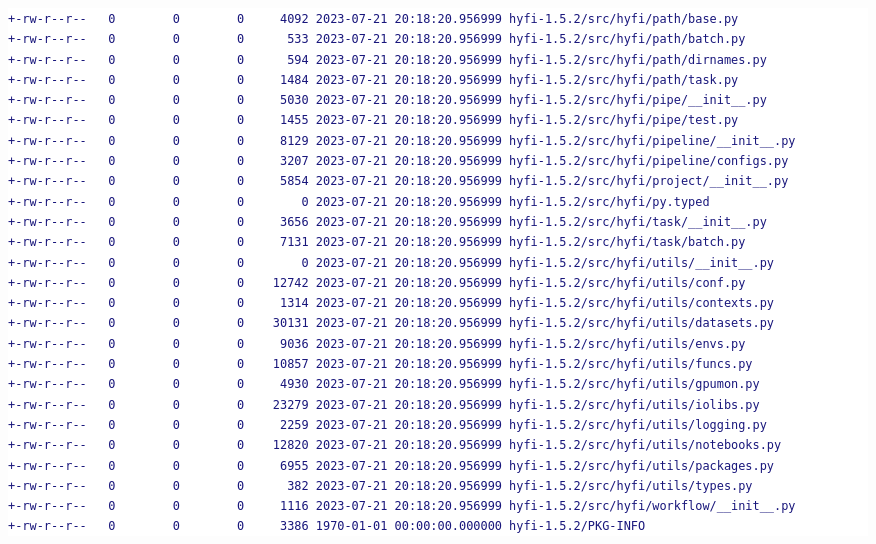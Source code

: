 ```diff
+-rw-r--r--   0        0        0     4092 2023-07-21 20:18:20.956999 hyfi-1.5.2/src/hyfi/path/base.py
+-rw-r--r--   0        0        0      533 2023-07-21 20:18:20.956999 hyfi-1.5.2/src/hyfi/path/batch.py
+-rw-r--r--   0        0        0      594 2023-07-21 20:18:20.956999 hyfi-1.5.2/src/hyfi/path/dirnames.py
+-rw-r--r--   0        0        0     1484 2023-07-21 20:18:20.956999 hyfi-1.5.2/src/hyfi/path/task.py
+-rw-r--r--   0        0        0     5030 2023-07-21 20:18:20.956999 hyfi-1.5.2/src/hyfi/pipe/__init__.py
+-rw-r--r--   0        0        0     1455 2023-07-21 20:18:20.956999 hyfi-1.5.2/src/hyfi/pipe/test.py
+-rw-r--r--   0        0        0     8129 2023-07-21 20:18:20.956999 hyfi-1.5.2/src/hyfi/pipeline/__init__.py
+-rw-r--r--   0        0        0     3207 2023-07-21 20:18:20.956999 hyfi-1.5.2/src/hyfi/pipeline/configs.py
+-rw-r--r--   0        0        0     5854 2023-07-21 20:18:20.956999 hyfi-1.5.2/src/hyfi/project/__init__.py
+-rw-r--r--   0        0        0        0 2023-07-21 20:18:20.956999 hyfi-1.5.2/src/hyfi/py.typed
+-rw-r--r--   0        0        0     3656 2023-07-21 20:18:20.956999 hyfi-1.5.2/src/hyfi/task/__init__.py
+-rw-r--r--   0        0        0     7131 2023-07-21 20:18:20.956999 hyfi-1.5.2/src/hyfi/task/batch.py
+-rw-r--r--   0        0        0        0 2023-07-21 20:18:20.956999 hyfi-1.5.2/src/hyfi/utils/__init__.py
+-rw-r--r--   0        0        0    12742 2023-07-21 20:18:20.956999 hyfi-1.5.2/src/hyfi/utils/conf.py
+-rw-r--r--   0        0        0     1314 2023-07-21 20:18:20.956999 hyfi-1.5.2/src/hyfi/utils/contexts.py
+-rw-r--r--   0        0        0    30131 2023-07-21 20:18:20.956999 hyfi-1.5.2/src/hyfi/utils/datasets.py
+-rw-r--r--   0        0        0     9036 2023-07-21 20:18:20.956999 hyfi-1.5.2/src/hyfi/utils/envs.py
+-rw-r--r--   0        0        0    10857 2023-07-21 20:18:20.956999 hyfi-1.5.2/src/hyfi/utils/funcs.py
+-rw-r--r--   0        0        0     4930 2023-07-21 20:18:20.956999 hyfi-1.5.2/src/hyfi/utils/gpumon.py
+-rw-r--r--   0        0        0    23279 2023-07-21 20:18:20.956999 hyfi-1.5.2/src/hyfi/utils/iolibs.py
+-rw-r--r--   0        0        0     2259 2023-07-21 20:18:20.956999 hyfi-1.5.2/src/hyfi/utils/logging.py
+-rw-r--r--   0        0        0    12820 2023-07-21 20:18:20.956999 hyfi-1.5.2/src/hyfi/utils/notebooks.py
+-rw-r--r--   0        0        0     6955 2023-07-21 20:18:20.956999 hyfi-1.5.2/src/hyfi/utils/packages.py
+-rw-r--r--   0        0        0      382 2023-07-21 20:18:20.956999 hyfi-1.5.2/src/hyfi/utils/types.py
+-rw-r--r--   0        0        0     1116 2023-07-21 20:18:20.956999 hyfi-1.5.2/src/hyfi/workflow/__init__.py
+-rw-r--r--   0        0        0     3386 1970-01-01 00:00:00.000000 hyfi-1.5.2/PKG-INFO
```
